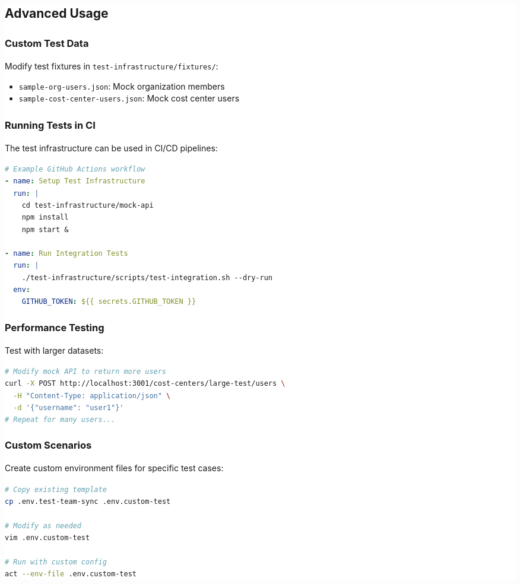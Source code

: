 ## Advanced Usage

### Custom Test Data

Modify test fixtures in `test-infrastructure/fixtures/`:

- `sample-org-users.json`: Mock organization members
- `sample-cost-center-users.json`: Mock cost center users

### Running Tests in CI

The test infrastructure can be used in CI/CD pipelines:

```yaml
# Example GitHub Actions workflow
- name: Setup Test Infrastructure
  run: |
    cd test-infrastructure/mock-api
    npm install
    npm start &

- name: Run Integration Tests
  run: |
    ./test-infrastructure/scripts/test-integration.sh --dry-run
  env:
    GITHUB_TOKEN: ${{ secrets.GITHUB_TOKEN }}
```

### Performance Testing

Test with larger datasets:

```bash
# Modify mock API to return more users
curl -X POST http://localhost:3001/cost-centers/large-test/users \
  -H "Content-Type: application/json" \
  -d '{"username": "user1"}'
# Repeat for many users...
```

### Custom Scenarios

Create custom environment files for specific test cases:

```bash
# Copy existing template
cp .env.test-team-sync .env.custom-test

# Modify as needed
vim .env.custom-test

# Run with custom config
act --env-file .env.custom-test
```
